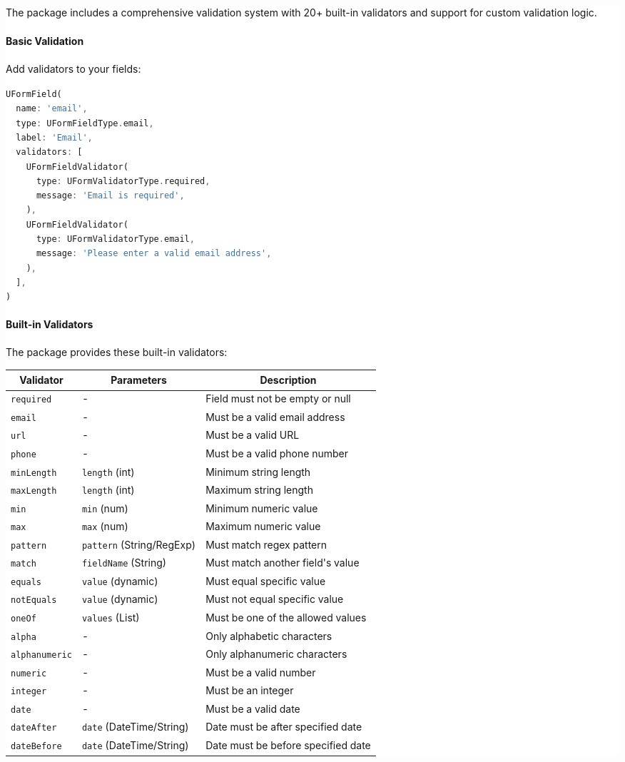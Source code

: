 The package includes a comprehensive validation system with 20+ built-in validators and support for custom validation logic.

#### Basic Validation

Add validators to your fields:

```dart
UFormField(
  name: 'email',
  type: UFormFieldType.email,
  label: 'Email',
  validators: [
    UFormFieldValidator(
      type: UFormValidatorType.required,
      message: 'Email is required',
    ),
    UFormFieldValidator(
      type: UFormValidatorType.email,
      message: 'Please enter a valid email address',
    ),
  ],
)
```

#### Built-in Validators

The package provides these built-in validators:

| Validator | Parameters | Description |
|-----------|------------|-------------|
| `required` | - | Field must not be empty or null |
| `email` | - | Must be a valid email address |
| `url` | - | Must be a valid URL |
| `phone` | - | Must be a valid phone number |
| `minLength` | `length` (int) | Minimum string length |
| `maxLength` | `length` (int) | Maximum string length |
| `min` | `min` (num) | Minimum numeric value |
| `max` | `max` (num) | Maximum numeric value |
| `pattern` | `pattern` (String/RegExp) | Must match regex pattern |
| `match` | `fieldName` (String) | Must match another field's value |
| `equals` | `value` (dynamic) | Must equal specific value |
| `notEquals` | `value` (dynamic) | Must not equal specific value |
| `oneOf` | `values` (List) | Must be one of the allowed values |
| `alpha` | - | Only alphabetic characters |
| `alphanumeric` | - | Only alphanumeric characters |
| `numeric` | - | Must be a valid number |
| `integer` | - | Must be an integer |
| `date` | - | Must be a valid date |
| `dateAfter` | `date` (DateTime/String) | Date must be after specified date |
| `dateBefore` | `date` (DateTime/String) | Date must be before specified date |